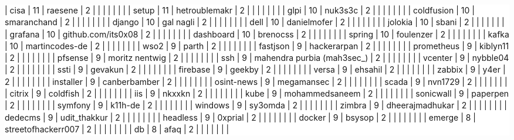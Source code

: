 | cisa                                        |    11 | raesene                             |     2 |                  |       |          |       |         |       |
| setup                                       |    11 | hetroublemakr                       |     2 |                  |       |          |       |         |       |
| glpi                                        |    10 | nuk3s3c                             |     2 |                  |       |          |       |         |       |
| coldfusion                                  |    10 | smaranchand                         |     2 |                  |       |          |       |         |       |
| django                                      |    10 | gal nagli                           |     2 |                  |       |          |       |         |       |
| dell                                        |    10 | danielmofer                         |     2 |                  |       |          |       |         |       |
| jolokia                                     |    10 | sbani                               |     2 |                  |       |          |       |         |       |
| grafana                                     |    10 | github.com/its0x08                  |     2 |                  |       |          |       |         |       |
| dashboard                                   |    10 | brenocss                            |     2 |                  |       |          |       |         |       |
| spring                                      |    10 | foulenzer                           |     2 |                  |       |          |       |         |       |
| kafka                                       |    10 | martincodes-de                      |     2 |                  |       |          |       |         |       |
| wso2                                        |     9 | parth                               |     2 |                  |       |          |       |         |       |
| fastjson                                    |     9 | hackerarpan                         |     2 |                  |       |          |       |         |       |
| prometheus                                  |     9 | kiblyn11                            |     2 |                  |       |          |       |         |       |
| pfsense                                     |     9 | moritz nentwig                      |     2 |                  |       |          |       |         |       |
| ssh                                         |     9 | mahendra purbia (mah3sec_)          |     2 |                  |       |          |       |         |       |
| vcenter                                     |     9 | nybble04                            |     2 |                  |       |          |       |         |       |
| ssti                                        |     9 | gevakun                             |     2 |                  |       |          |       |         |       |
| firebase                                    |     9 | geekby                              |     2 |                  |       |          |       |         |       |
| versa                                       |     9 | ehsahil                             |     2 |                  |       |          |       |         |       |
| zabbix                                      |     9 | y4er                                |     2 |                  |       |          |       |         |       |
| installer                                   |     9 | canberbamber                        |     2 |                  |       |          |       |         |       |
| osint-news                                  |     9 | megamansec                          |     2 |                  |       |          |       |         |       |
| scada                                       |     9 | nvn1729                             |     2 |                  |       |          |       |         |       |
| citrix                                      |     9 | coldfish                            |     2 |                  |       |          |       |         |       |
| iis                                         |     9 | nkxxkn                              |     2 |                  |       |          |       |         |       |
| kube                                        |     9 | mohammedsaneem                      |     2 |                  |       |          |       |         |       |
| sonicwall                                   |     9 | paperpen                            |     2 |                  |       |          |       |         |       |
| symfony                                     |     9 | k11h-de                             |     2 |                  |       |          |       |         |       |
| windows                                     |     9 | sy3omda                             |     2 |                  |       |          |       |         |       |
| zimbra                                      |     9 | dheerajmadhukar                     |     2 |                  |       |          |       |         |       |
| dedecms                                     |     9 | udit_thakkur                        |     2 |                  |       |          |       |         |       |
| headless                                    |     9 | 0xprial                             |     2 |                  |       |          |       |         |       |
| docker                                      |     9 | bsysop                              |     2 |                  |       |          |       |         |       |
| emerge                                      |     8 | streetofhackerr007                  |     2 |                  |       |          |       |         |       |
| db                                          |     8 | afaq                                |     2 |                  |       |          |       |         |       |